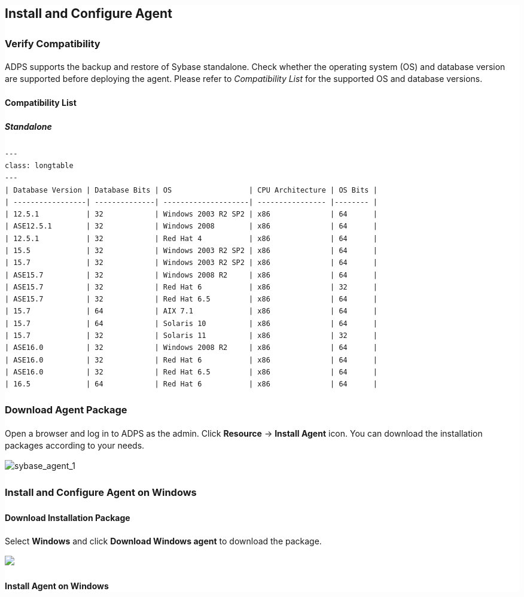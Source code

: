 ## Install and Configure Agent

### Verify Compatibility

ADPS supports the backup and restore of Sybase standalone. Check whether the operating system (OS) and database version are supported before deploying the agent. Please refer to *Compatibility List* for the supported OS and database versions.

#### Compatibility List

##### Standalone
```{tabularcolumns} |\Y{0.2}|\Y{0.15}|\Y{0.3}|\Y{0.2}|\Y{0.15}|
```
```{table} Single Host
---
class: longtable
---
| Database Version | Database Bits | OS                  | CPU Architecture | OS Bits |
| -----------------| --------------| --------------------| ---------------- |-------- |
| 12.5.1           | 32            | Windows 2003 R2 SP2 | x86              | 64      |
| ASE12.5.1        | 32            | Windows 2008        | x86              | 64      |
| 12.5.1           | 32            | Red Hat 4           | x86              | 64      |
| 15.5             | 32            | Windows 2003 R2 SP2 | x86              | 64      |
| 15.7             | 32            | Windows 2003 R2 SP2 | x86              | 64      |
| ASE15.7          | 32            | Windows 2008 R2     | x86              | 64      |
| ASE15.7          | 32            | Red Hat 6           | x86              | 32      |
| ASE15.7          | 32            | Red Hat 6.5         | x86              | 64      |
| 15.7             | 64            | AIX 7.1             | x86              | 64      |
| 15.7             | 64            | Solaris 10          | x86              | 64      |
| 15.7             | 32            | Solaris 11          | x86              | 32      |
| ASE16.0          | 32            | Windows 2008 R2     | x86              | 64      |
| ASE16.0          | 32            | Red Hat 6           | x86              | 64      |
| ASE16.0          | 32            | Red Hat 6.5         | x86              | 64      |
| 16.5             | 64            | Red Hat 6           | x86              | 64      |
```

### Download Agent Package

Open a browser and log in to ADPS as the admin. Click **Resource** -> **Install Agent** icon. You can download the installation packages according to your needs.

![sybase_agent_1](../images/01-agent/sybase/sybase_agent_1.png)

### Install and Configure Agent on Windows

#### Download Installation Package

Select **Windows** and click **Download Windows agent** to download the package.

![](../images/01-agent/sybase/sybase_agent_2.png)

#### Install Agent on Windows
